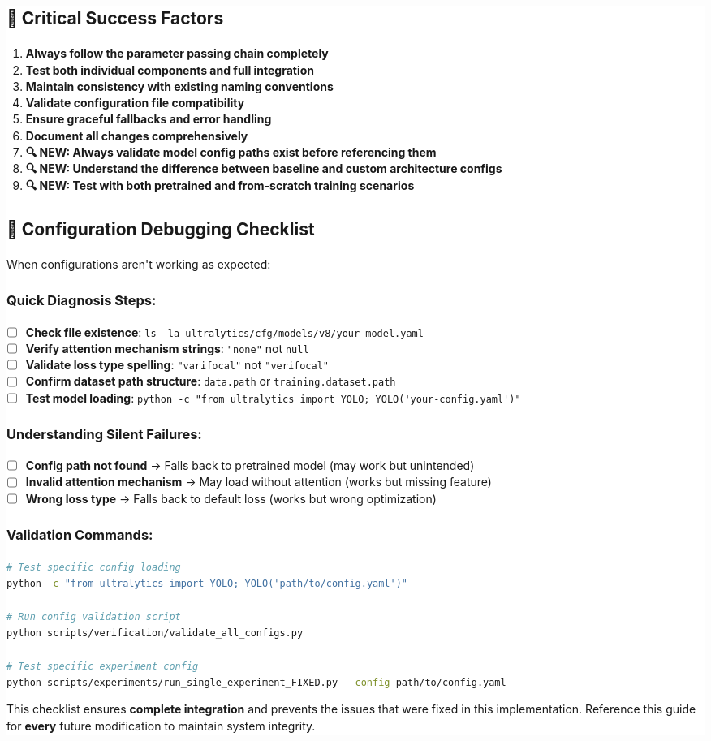 
## 🚨 **Critical Success Factors**

1. **Always follow the parameter passing chain completely**
2. **Test both individual components and full integration**
3. **Maintain consistency with existing naming conventions**
4. **Validate configuration file compatibility**
5. **Ensure graceful fallbacks and error handling**
6. **Document all changes comprehensively**
7. **🔍 NEW: Always validate model config paths exist before referencing them**
8. **🔍 NEW: Understand the difference between baseline and custom architecture configs**
9. **🔍 NEW: Test with both pretrained and from-scratch training scenarios**

## 🔧 **Configuration Debugging Checklist**

When configurations aren't working as expected:

### **Quick Diagnosis Steps:**
- [ ] **Check file existence**: `ls -la ultralytics/cfg/models/v8/your-model.yaml`
- [ ] **Verify attention mechanism strings**: `"none"` not `null`
- [ ] **Validate loss type spelling**: `"varifocal"` not `"verifocal"`
- [ ] **Confirm dataset path structure**: `data.path` or `training.dataset.path`
- [ ] **Test model loading**: `python -c "from ultralytics import YOLO; YOLO('your-config.yaml')"`

### **Understanding Silent Failures:**
- [ ] **Config path not found** → Falls back to pretrained model (may work but unintended)
- [ ] **Invalid attention mechanism** → May load without attention (works but missing feature)
- [ ] **Wrong loss type** → Falls back to default loss (works but wrong optimization)

### **Validation Commands:**
```bash
# Test specific config loading
python -c "from ultralytics import YOLO; YOLO('path/to/config.yaml')"

# Run config validation script
python scripts/verification/validate_all_configs.py

# Test specific experiment config
python scripts/experiments/run_single_experiment_FIXED.py --config path/to/config.yaml
```

This checklist ensures **complete integration** and prevents the issues that were fixed in this implementation. Reference this guide for **every** future modification to maintain system integrity.